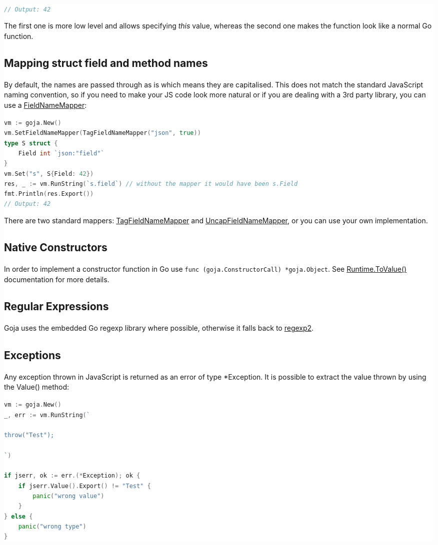 ```go
// Output: 42
```

The first one is more low level and allows specifying _this_ value, whereas the second one makes the function look like
a normal Go function.

Mapping struct field and method names
-------------------------------------
By default, the names are passed through as is which means they are capitalised. This does not match
the standard JavaScript naming convention, so if you need to make your JS code look more natural or if you are
dealing with a 3rd party library, you can use a [FieldNameMapper](https://pkg.go.dev/github/lnksnk/lnksnk/ja#FieldNameMapper):

```go
vm := goja.New()
vm.SetFieldNameMapper(TagFieldNameMapper("json", true))
type S struct {
    Field int `json:"field"`
}
vm.Set("s", S{Field: 42})
res, _ := vm.RunString(`s.field`) // without the mapper it would have been s.Field
fmt.Println(res.Export())
// Output: 42
```

There are two standard mappers: [TagFieldNameMapper](https://pkg.go.dev/github/lnksnk/lnksnk/ja#TagFieldNameMapper) and
[UncapFieldNameMapper](https://pkg.go.dev/github/lnksnk/lnksnk/ja#UncapFieldNameMapper), or you can use your own implementation.

Native Constructors
-------------------

In order to implement a constructor function in Go use `func (goja.ConstructorCall) *goja.Object`.
See [Runtime.ToValue()](https://pkg.go.dev/github/lnksnk/lnksnk/ja#Runtime.ToValue) documentation for more details.

Regular Expressions
-------------------

Goja uses the embedded Go regexp library where possible, otherwise it falls back to [regexp2](https://github.com/dlclark/regexp2).

Exceptions
----------

Any exception thrown in JavaScript is returned as an error of type *Exception. It is possible to extract the value thrown
by using the Value() method:

```go
vm := goja.New()
_, err := vm.RunString(`

throw("Test");

`)

if jserr, ok := err.(*Exception); ok {
    if jserr.Value().Export() != "Test" {
        panic("wrong value")
    }
} else {
    panic("wrong type")
}
```